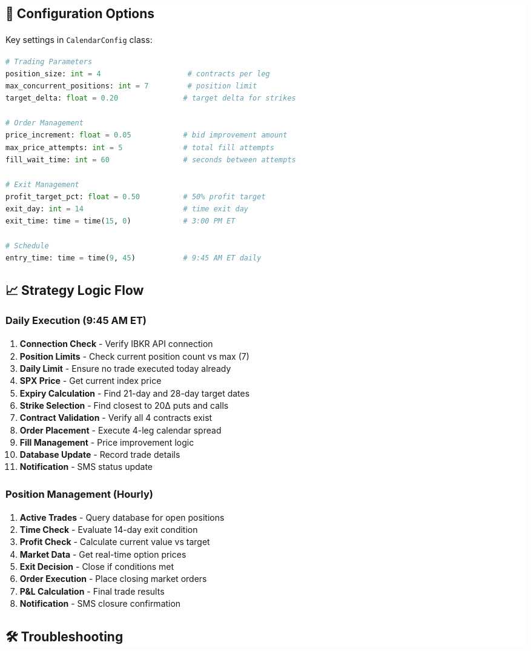 ## 🔧 Configuration Options

Key settings in `CalendarConfig` class:

```python
# Trading Parameters
position_size: int = 4                    # contracts per leg
max_concurrent_positions: int = 7         # position limit
target_delta: float = 0.20               # target delta for strikes

# Order Management  
price_increment: float = 0.05            # bid improvement amount
max_price_attempts: int = 5              # total fill attempts
fill_wait_time: int = 60                 # seconds between attempts

# Exit Management
profit_target_pct: float = 0.50          # 50% profit target
exit_day: int = 14                       # time exit day
exit_time: time = time(15, 0)            # 3:00 PM ET

# Schedule
entry_time: time = time(9, 45)           # 9:45 AM ET daily
```

## 📈 Strategy Logic Flow

### Daily Execution (9:45 AM ET)
1. **Connection Check** - Verify IBKR API connection
2. **Position Limits** - Check current position count vs max (7)
3. **Daily Limit** - Ensure no trade executed today already
4. **SPX Price** - Get current index price
5. **Expiry Calculation** - Find 21-day and 28-day target dates
6. **Strike Selection** - Find closest to 20Δ puts and calls
7. **Contract Validation** - Verify all 4 contracts exist
8. **Order Placement** - Execute 4-leg calendar spread
9. **Fill Management** - Price improvement logic
10. **Database Update** - Record trade details
11. **Notification** - SMS status update

### Position Management (Hourly)
1. **Active Trades** - Query database for open positions
2. **Time Check** - Evaluate 14-day exit condition
3. **Profit Check** - Calculate current value vs target
4. **Market Data** - Get real-time option prices
5. **Exit Decision** - Close if conditions met
6. **Order Execution** - Place closing market orders
7. **P&L Calculation** - Final trade results
8. **Notification** - SMS closure confirmation

## 🛠️ Troubleshooting
